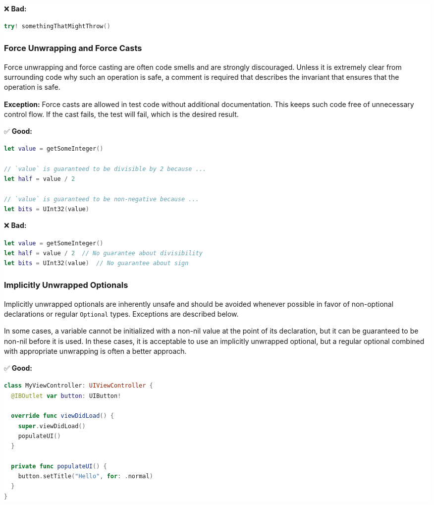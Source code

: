 ❌ **Bad:**
```swift
try! somethingThatMightThrow()
```

### Force Unwrapping and Force Casts

Force unwrapping and force casting are often code smells and are strongly discouraged. Unless it is extremely clear from surrounding code why such an operation is safe, a comment is required that describes the invariant that ensures that the operation is safe.

**Exception:** Force casts are allowed in test code without additional documentation. This keeps such code free of unnecessary control flow. If the cast fails, the test will fail, which is the desired result.

✅ **Good:**
```swift
let value = getSomeInteger()

// `value` is guaranteed to be divisible by 2 because ...
let half = value / 2

// `value` is guaranteed to be non-negative because ...
let bits = UInt32(value)
```

❌ **Bad:**
```swift
let value = getSomeInteger()
let half = value / 2  // No guarantee about divisibility
let bits = UInt32(value)  // No guarantee about sign
```

### Implicitly Unwrapped Optionals

Implicitly unwrapped optionals are inherently unsafe and should be avoided whenever possible in favor of non-optional declarations or regular `Optional` types. Exceptions are described below.

In some cases, a variable cannot be initialized with a non-nil value at the point of its declaration, but it can be guaranteed to be non-nil before it is used. In these cases, it is acceptable to use an implicitly unwrapped optional, but a regular optional combined with appropriate unwrapping is often a better approach.

✅ **Good:**
```swift
class MyViewController: UIViewController {
  @IBOutlet var button: UIButton!

  override func viewDidLoad() {
    super.viewDidLoad()
    populateUI()
  }

  private func populateUI() {
    button.setTitle("Hello", for: .normal)
  }
}
```
